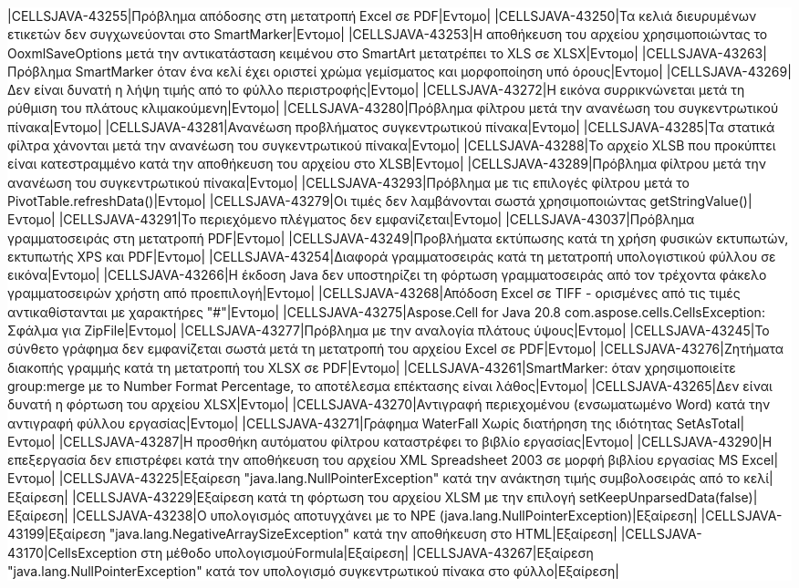 |CELLSJAVA-43255|Πρόβλημα απόδοσης στη μετατροπή Excel σε PDF|Εντομο|
|CELLSJAVA-43250|Τα κελιά διευρυμένων ετικετών δεν συγχωνεύονται στο SmartMarker|Εντομο|
|CELLSJAVA-43253|Η αποθήκευση του αρχείου χρησιμοποιώντας το OoxmlSaveOptions μετά την αντικατάσταση κειμένου στο SmartArt μετατρέπει το XLS σε XLSX|Εντομο|
|CELLSJAVA-43263|Πρόβλημα SmartMarker όταν ένα κελί έχει οριστεί χρώμα γεμίσματος και μορφοποίηση υπό όρους|Εντομο|
|CELLSJAVA-43269|Δεν είναι δυνατή η λήψη τιμής από το φύλλο περιστροφής|Εντομο|
|CELLSJAVA-43272|Η εικόνα συρρικνώνεται μετά τη ρύθμιση του πλάτους κλιμακούμενη|Εντομο|
|CELLSJAVA-43280|Πρόβλημα φίλτρου μετά την ανανέωση του συγκεντρωτικού πίνακα|Εντομο|
|CELLSJAVA-43281|Ανανέωση προβλήματος συγκεντρωτικού πίνακα|Εντομο|
|CELLSJAVA-43285|Τα στατικά φίλτρα χάνονται μετά την ανανέωση του συγκεντρωτικού πίνακα|Εντομο|
|CELLSJAVA-43288|Το αρχείο XLSB που προκύπτει είναι κατεστραμμένο κατά την αποθήκευση του αρχείου στο XLSB|Εντομο|
|CELLSJAVA-43289|Πρόβλημα φίλτρου μετά την ανανέωση του συγκεντρωτικού πίνακα|Εντομο|
|CELLSJAVA-43293|Πρόβλημα με τις επιλογές φίλτρου μετά το PivotTable.refreshData()|Εντομο|
|CELLSJAVA-43279|Οι τιμές δεν λαμβάνονται σωστά χρησιμοποιώντας getStringValue()|Εντομο|
|CELLSJAVA-43291|Το περιεχόμενο πλέγματος δεν εμφανίζεται|Εντομο|
|CELLSJAVA-43037|Πρόβλημα γραμματοσειράς στη μετατροπή PDF|Εντομο|
|CELLSJAVA-43249|Προβλήματα εκτύπωσης κατά τη χρήση φυσικών εκτυπωτών, εκτυπωτής XPS και PDF|Εντομο|
|CELLSJAVA-43254|Διαφορά γραμματοσειράς κατά τη μετατροπή υπολογιστικού φύλλου σε εικόνα|Εντομο|
|CELLSJAVA-43266|Η έκδοση Java δεν υποστηρίζει τη φόρτωση γραμματοσειράς από τον τρέχοντα φάκελο γραμματοσειρών χρήστη από προεπιλογή|Εντομο|
|CELLSJAVA-43268|Απόδοση Excel σε TIFF - ορισμένες από τις τιμές αντικαθίστανται με χαρακτήρες "#"|Εντομο|
|CELLSJAVA-43275|Aspose.Cell for Java 20.8 com.aspose.cells.CellsException: Σφάλμα για ZipFile|Εντομο|
|CELLSJAVA-43277|Πρόβλημα με την αναλογία πλάτους ύψους|Εντομο|
|CELLSJAVA-43245|Το σύνθετο γράφημα δεν εμφανίζεται σωστά μετά τη μετατροπή του αρχείου Excel σε PDF|Εντομο|
|CELLSJAVA-43276|Ζητήματα διακοπής γραμμής κατά τη μετατροπή του XLSX σε PDF|Εντομο|
|CELLSJAVA-43261|SmartMarker: όταν χρησιμοποιείτε group:merge με το Number Format Percentage, το αποτέλεσμα επέκτασης είναι λάθος|Εντομο|
|CELLSJAVA-43265|Δεν είναι δυνατή η φόρτωση του αρχείου XLSX|Εντομο|
|CELLSJAVA-43270|Αντιγραφή περιεχομένου (ενσωματωμένο Word) κατά την αντιγραφή φύλλου εργασίας|Εντομο|
|CELLSJAVA-43271|Γράφημα WaterFall Χωρίς διατήρηση της ιδιότητας SetAsTotal|Εντομο|
|CELLSJAVA-43287|Η προσθήκη αυτόματου φίλτρου καταστρέφει το βιβλίο εργασίας|Εντομο|
|CELLSJAVA-43290|Η επεξεργασία δεν επιστρέφει κατά την αποθήκευση του αρχείου XML Spreadsheet 2003 σε μορφή βιβλίου εργασίας MS Excel|Εντομο|
|CELLSJAVA-43225|Εξαίρεση "java.lang.NullPointerException" κατά την ανάκτηση τιμής συμβολοσειράς από το κελί|Εξαίρεση|
|CELLSJAVA-43229|Εξαίρεση κατά τη φόρτωση του αρχείου XLSM με την επιλογή setKeepUnparsedData(false)|Εξαίρεση|
|CELLSJAVA-43238|Ο υπολογισμός αποτυγχάνει με το NPE (java.lang.NullPointerException)|Εξαίρεση|
|CELLSJAVA-43199|Εξαίρεση "java.lang.NegativeArraySizeException" κατά την αποθήκευση στο HTML|Εξαίρεση|
|CELLSJAVA-43170|CellsException στη μέθοδο υπολογισμούFormula|Εξαίρεση|
|CELLSJAVA-43267|Εξαίρεση "java.lang.NullPointerException" κατά τον υπολογισμό συγκεντρωτικού πίνακα στο φύλλο|Εξαίρεση|
